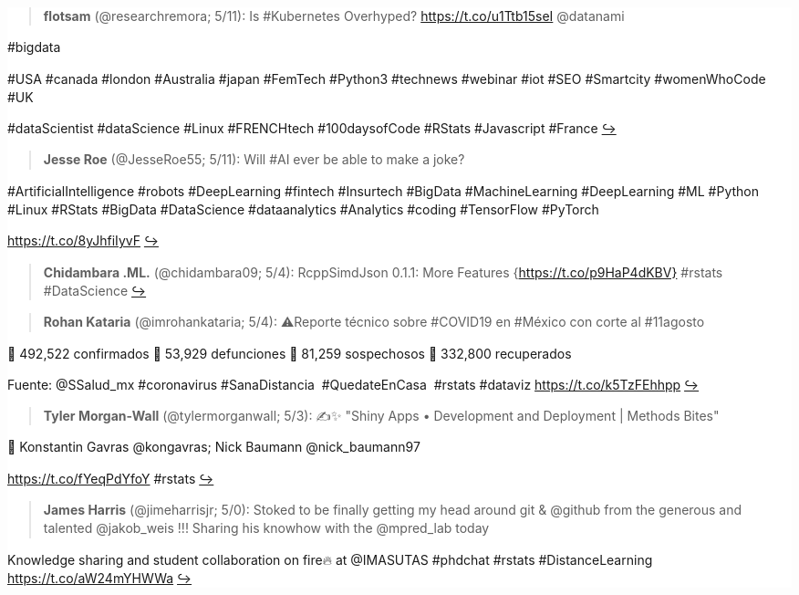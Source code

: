 
> **flotsam** (@researchremora; 5/11): Is #Kubernetes Overhyped? https://t.co/u1Ttb15seI  @datanami 
>
#bigdata 
>
#USA #canada #london #Australia #japan #FemTech #Python3 #technews #webinar #iot #SEO #Smartcity #womenWhoCode #UK 
>
#dataScientist #dataScience #Linux #FRENCHtech #100daysofCode #RStats #Javascript #France  [&#8618;](https://twitter.com/dataandme/status/1293379684449705984)




> **Jesse Roe** (@JesseRoe55; 5/11): Will #AI ever be able to make a joke?
>
#ArtificialIntelligence #robots #DeepLearning #fintech #Insurtech #BigData #MachineLearning #DeepLearning #ML #Python #Linux #RStats #BigData #DataScience #dataanalytics #Analytics #coding #TensorFlow #PyTorch 
>
https://t.co/8yJhfiIyvF  [&#8618;](https://twitter.com/dataandme/status/1293381111226052611)




> **Chidambara .ML.** (@chidambara09; 5/4): RcppSimdJson 0.1.1: More Features  {https://t.co/p9HaP4dKBV} #rstats #DataScience  [&#8618;](https://twitter.com/dataandme/status/1293343777143259139)




> **Rohan Kataria** (@imrohankataria; 5/4): ⚠️Reporte técnico sobre #COVID19 en #México con corte al #11agosto 
>
🔸 492,522 confirmados
🔸 53,929 defunciones 
🔸 81,259 sospechosos
🔸 332,800 recuperados 
>
Fuente: @SSalud_mx #coronavirus #SanaDistancia  #QuedateEnCasa  
#rstats #dataviz https://t.co/k5TzFEhhpp  [&#8618;](https://twitter.com/dataandme/status/1293342211686293504)




> **Tyler Morgan-Wall** (@tylermorganwall; 5/3): ✍️✨ "Shiny Apps • Development and Deployment | Methods Bites"
>
👤 Konstantin Gavras @kongavras; Nick Baumann @nick_baumann97 
>
https://t.co/fYeqPdYfoY
#rstats  [&#8618;](https://twitter.com/dataandme/status/1293377194257985537)




> **James Harris** (@jimeharrisjr; 5/0): Stoked to be finally getting my head around git &amp; @github from the generous and talented @jakob_weis !!! Sharing his knowhow with the @mpred_lab today
>
Knowledge sharing and student collaboration on fire🔥 at @IMASUTAS 
#phdchat #rstats #DistanceLearning https://t.co/aW24mYHWWa  [&#8618;](https://twitter.com/dataandme/status/1293371445674795009)

